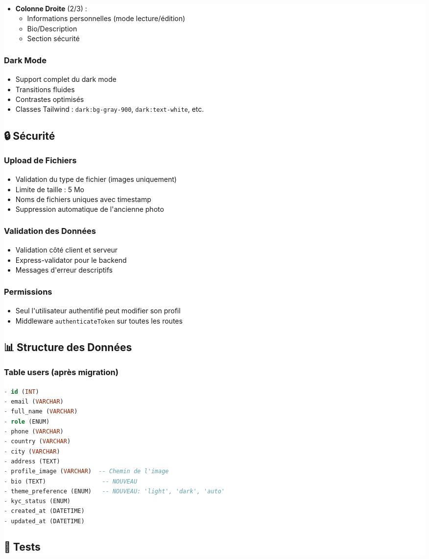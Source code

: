 - **Colonne Droite** (2/3) :
  - Informations personnelles (mode lecture/édition)
  - Bio/Description
  - Section sécurité

### Dark Mode
- Support complet du dark mode
- Transitions fluides
- Contrastes optimisés
- Classes Tailwind : `dark:bg-gray-900`, `dark:text-white`, etc.

## 🔒 Sécurité

### Upload de Fichiers
- Validation du type de fichier (images uniquement)
- Limite de taille : 5 Mo
- Noms de fichiers uniques avec timestamp
- Suppression automatique de l'ancienne photo

### Validation des Données
- Validation côté client et serveur
- Express-validator pour le backend
- Messages d'erreur descriptifs

### Permissions
- Seul l'utilisateur authentifié peut modifier son profil
- Middleware `authenticateToken` sur toutes les routes

## 📊 Structure des Données

### Table users (après migration)
```sql
- id (INT)
- email (VARCHAR)
- full_name (VARCHAR)
- role (ENUM)
- phone (VARCHAR)
- country (VARCHAR)
- city (VARCHAR)
- address (TEXT)
- profile_image (VARCHAR)  -- Chemin de l'image
- bio (TEXT)                -- NOUVEAU
- theme_preference (ENUM)   -- NOUVEAU: 'light', 'dark', 'auto'
- kyc_status (ENUM)
- created_at (DATETIME)
- updated_at (DATETIME)
```

## 🧪 Tests
